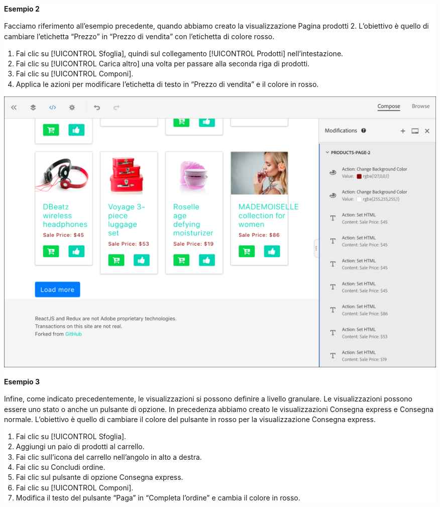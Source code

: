 **Esempio 2**

Facciamo riferimento all’esempio precedente, quando abbiamo creato la visualizzazione Pagina prodotti 2. L’obiettivo è quello di cambiare l’etichetta “Prezzo” in “Prezzo di vendita” con l’etichetta di colore rosso.

1. Fai clic su [!UICONTROL Sfoglia], quindi sul collegamento [!UICONTROL Prodotti] nell’intestazione.
1. Fai clic su [!UICONTROL Carica altro] una volta per passare alla seconda riga di prodotti.
1. Fai clic su [!UICONTROL Componi].
1. Applica le azioni per modificare l’etichetta di testo in “Prezzo di vendita” e il colore in rosso.

![Esempio 2](/help/c-experiences/assets/example2.png)

**Esempio 3**

Infine, come indicato precedentemente, le visualizzazioni si possono definire a livello granulare. Le visualizzazioni possono essere uno stato o anche un pulsante di opzione. In precedenza abbiamo creato le visualizzazioni Consegna express e Consegna normale. L’obiettivo è quello di cambiare il colore del pulsante in rosso per la visualizzazione Consegna express.

1. Fai clic su [!UICONTROL Sfoglia].
1. Aggiungi un paio di prodotti al carrello.
1. Fai clic sull’icona del carrello nell’angolo in alto a destra.
1. Fai clic su Concludi ordine.
1. Fai clic sul pulsante di opzione Consegna express.
1. Fai clic su [!UICONTROL Componi].
1. Modifica il testo del pulsante “Paga” in “Completa l’ordine” e cambia il colore in rosso.
